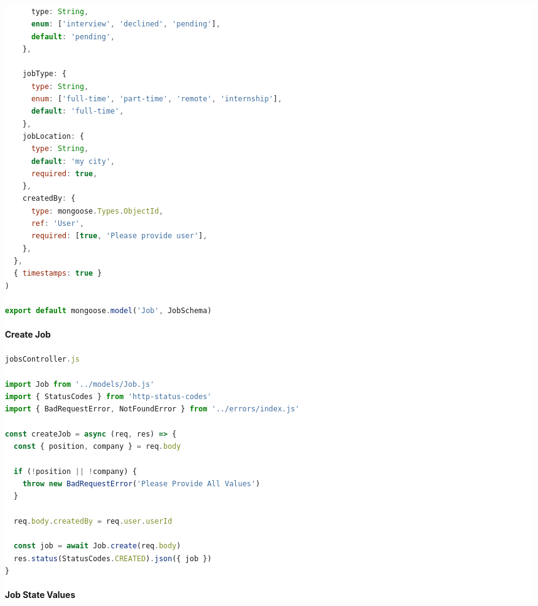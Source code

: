 ```js
      type: String,
      enum: ['interview', 'declined', 'pending'],
      default: 'pending',
    },

    jobType: {
      type: String,
      enum: ['full-time', 'part-time', 'remote', 'internship'],
      default: 'full-time',
    },
    jobLocation: {
      type: String,
      default: 'my city',
      required: true,
    },
    createdBy: {
      type: mongoose.Types.ObjectId,
      ref: 'User',
      required: [true, 'Please provide user'],
    },
  },
  { timestamps: true }
)

export default mongoose.model('Job', JobSchema)
```

#### Create Job

```js
jobsController.js

import Job from '../models/Job.js'
import { StatusCodes } from 'http-status-codes'
import { BadRequestError, NotFoundError } from '../errors/index.js'

const createJob = async (req, res) => {
  const { position, company } = req.body

  if (!position || !company) {
    throw new BadRequestError('Please Provide All Values')
  }

  req.body.createdBy = req.user.userId

  const job = await Job.create(req.body)
  res.status(StatusCodes.CREATED).json({ job })
}
```

#### Job State Values
